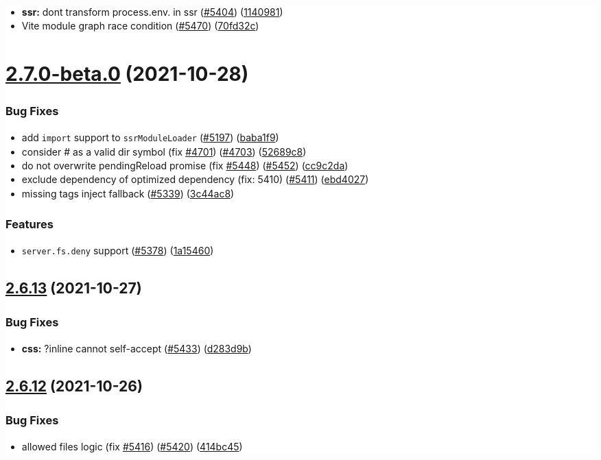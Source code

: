 * **ssr:** dont transform process.env. in ssr ([#5404](https://github.com/vitejs/vite/issues/5404)) ([1140981](https://github.com/vitejs/vite/commit/11409818d934f2b13ba7d5972647d31273fd3293))
* Vite module graph race condition ([#5470](https://github.com/vitejs/vite/issues/5470)) ([70fd32c](https://github.com/vitejs/vite/commit/70fd32c1569c3d93a231577b573dbd2b34da4de2))



# [2.7.0-beta.0](https://github.com/vitejs/vite/compare/v2.6.13...v2.7.0-beta.0) (2021-10-28)

### Bug Fixes

* add `import` support to `ssrModuleLoader` ([#5197](https://github.com/vitejs/vite/issues/5197)) ([baba1f9](https://github.com/vitejs/vite/commit/baba1f9e8fb22254b3858bcc1ffe89b334736068))
* consider # as a valid dir symbol (fix [#4701](https://github.com/vitejs/vite/issues/4701)) ([#4703](https://github.com/vitejs/vite/issues/4703)) ([52689c8](https://github.com/vitejs/vite/commit/52689c88497438a1df5d1b5208e81c74ede7a35f))
* do not overwrite pendingReload promise (fix [#5448](https://github.com/vitejs/vite/issues/5448)) ([#5452](https://github.com/vitejs/vite/issues/5452)) ([cc9c2da](https://github.com/vitejs/vite/commit/cc9c2da7b816a41987000dd662f04dbc2033a600))
* exclude dependency of optimized dependency (fix: 5410) ([#5411](https://github.com/vitejs/vite/issues/5411)) ([ebd4027](https://github.com/vitejs/vite/commit/ebd4027292cc5f0b47d17eb53176924dfab10915))
* missing tags inject fallback ([#5339](https://github.com/vitejs/vite/issues/5339)) ([3c44ac8](https://github.com/vitejs/vite/commit/3c44ac80bbe652c4f0a9cd0561322d223f966435))


### Features

* `server.fs.deny` support ([#5378](https://github.com/vitejs/vite/issues/5378)) ([1a15460](https://github.com/vitejs/vite/commit/1a15460bf35325ab9a7c22aacdb1e0afd1703c52))



## [2.6.13](https://github.com/vitejs/vite/compare/v2.6.12...v2.6.13) (2021-10-27)


### Bug Fixes

* **css:** ?inline cannot self-accept ([#5433](https://github.com/vitejs/vite/issues/5433)) ([d283d9b](https://github.com/vitejs/vite/commit/d283d9b7d6231d296cad36ebb0bcce338769c975))



## [2.6.12](https://github.com/vitejs/vite/compare/v2.6.11...v2.6.12) (2021-10-26)


### Bug Fixes

* allowed files logic (fix [#5416](https://github.com/vitejs/vite/issues/5416)) ([#5420](https://github.com/vitejs/vite/issues/5420)) ([414bc45](https://github.com/vitejs/vite/commit/414bc45693762c330efbe1f3c8c97829cc05695a))
